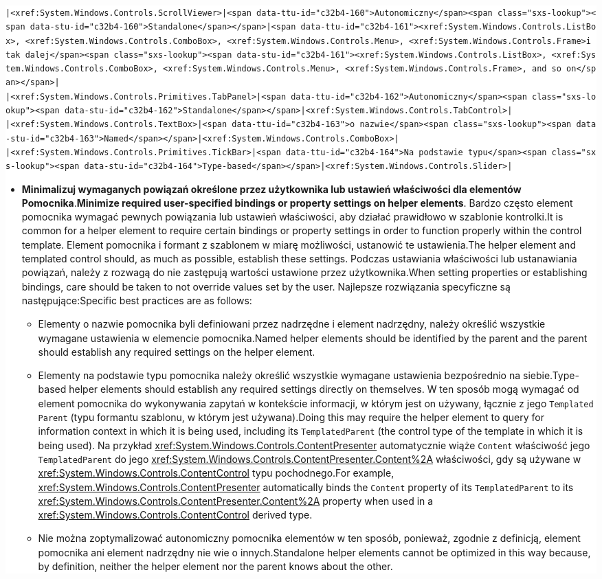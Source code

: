     |<xref:System.Windows.Controls.ScrollViewer>|<span data-ttu-id="c32b4-160">Autonomiczny</span><span class="sxs-lookup"><span data-stu-id="c32b4-160">Standalone</span></span>|<span data-ttu-id="c32b4-161"><xref:System.Windows.Controls.ListBox>, <xref:System.Windows.Controls.ComboBox>, <xref:System.Windows.Controls.Menu>, <xref:System.Windows.Controls.Frame>i tak dalej</span><span class="sxs-lookup"><span data-stu-id="c32b4-161"><xref:System.Windows.Controls.ListBox>, <xref:System.Windows.Controls.ComboBox>, <xref:System.Windows.Controls.Menu>, <xref:System.Windows.Controls.Frame>, and so on</span></span>|  
    |<xref:System.Windows.Controls.Primitives.TabPanel>|<span data-ttu-id="c32b4-162">Autonomiczny</span><span class="sxs-lookup"><span data-stu-id="c32b4-162">Standalone</span></span>|<xref:System.Windows.Controls.TabControl>|  
    |<xref:System.Windows.Controls.TextBox>|<span data-ttu-id="c32b4-163">o nazwie</span><span class="sxs-lookup"><span data-stu-id="c32b4-163">Named</span></span>|<xref:System.Windows.Controls.ComboBox>|  
    |<xref:System.Windows.Controls.Primitives.TickBar>|<span data-ttu-id="c32b4-164">Na podstawie typu</span><span class="sxs-lookup"><span data-stu-id="c32b4-164">Type-based</span></span>|<xref:System.Windows.Controls.Slider>|  
  
- <span data-ttu-id="c32b4-165">**Minimalizuj wymaganych powiązań określone przez użytkownika lub ustawień właściwości dla elementów Pomocnika**.</span><span class="sxs-lookup"><span data-stu-id="c32b4-165">**Minimize required user-specified bindings or property settings on helper elements**.</span></span> <span data-ttu-id="c32b4-166">Bardzo często element pomocnika wymagać pewnych powiązania lub ustawień właściwości, aby działać prawidłowo w szablonie kontrolki.</span><span class="sxs-lookup"><span data-stu-id="c32b4-166">It is common for a helper element to require certain bindings or property settings in order to function properly within the control template.</span></span> <span data-ttu-id="c32b4-167">Element pomocnika i formant z szablonem w miarę możliwości, ustanowić te ustawienia.</span><span class="sxs-lookup"><span data-stu-id="c32b4-167">The helper element and templated control should, as much as possible, establish these settings.</span></span> <span data-ttu-id="c32b4-168">Podczas ustawiania właściwości lub ustanawiania powiązań, należy z rozwagą do nie zastępują wartości ustawione przez użytkownika.</span><span class="sxs-lookup"><span data-stu-id="c32b4-168">When setting properties or establishing bindings, care should be taken to not override values set by the user.</span></span> <span data-ttu-id="c32b4-169">Najlepsze rozwiązania specyficzne są następujące:</span><span class="sxs-lookup"><span data-stu-id="c32b4-169">Specific best practices are as follows:</span></span>  
  
    - <span data-ttu-id="c32b4-170">Elementy o nazwie pomocnika byli definiowani przez nadrzędne i element nadrzędny, należy określić wszystkie wymagane ustawienia w elemencie pomocnika.</span><span class="sxs-lookup"><span data-stu-id="c32b4-170">Named helper elements should be identified by the parent and the parent should establish any required settings on the helper element.</span></span>  
  
    - <span data-ttu-id="c32b4-171">Elementy na podstawie typu pomocnika należy określić wszystkie wymagane ustawienia bezpośrednio na siebie.</span><span class="sxs-lookup"><span data-stu-id="c32b4-171">Type-based helper elements should establish any required settings directly on themselves.</span></span> <span data-ttu-id="c32b4-172">W ten sposób mogą wymagać od element pomocnika do wykonywania zapytań w kontekście informacji, w którym jest on używany, łącznie z jego `TemplatedParent` (typu formantu szablonu, w którym jest używana).</span><span class="sxs-lookup"><span data-stu-id="c32b4-172">Doing this may require the helper element to query for information context in which it is being used, including its `TemplatedParent` (the control type of the template in which it is being used).</span></span> <span data-ttu-id="c32b4-173">Na przykład <xref:System.Windows.Controls.ContentPresenter> automatycznie wiąże `Content` właściwość jego `TemplatedParent` do jego <xref:System.Windows.Controls.ContentPresenter.Content%2A> właściwości, gdy są używane w <xref:System.Windows.Controls.ContentControl> typu pochodnego.</span><span class="sxs-lookup"><span data-stu-id="c32b4-173">For example, <xref:System.Windows.Controls.ContentPresenter> automatically binds the `Content` property of its `TemplatedParent` to its <xref:System.Windows.Controls.ContentPresenter.Content%2A> property when used in a <xref:System.Windows.Controls.ContentControl> derived type.</span></span>  
  
    - <span data-ttu-id="c32b4-174">Nie można zoptymalizować autonomiczny pomocnika elementów w ten sposób, ponieważ, zgodnie z definicją, element pomocnika ani element nadrzędny nie wie o innych.</span><span class="sxs-lookup"><span data-stu-id="c32b4-174">Standalone helper elements cannot be optimized in this way because, by definition, neither the helper element nor the parent knows about the other.</span></span>  
  